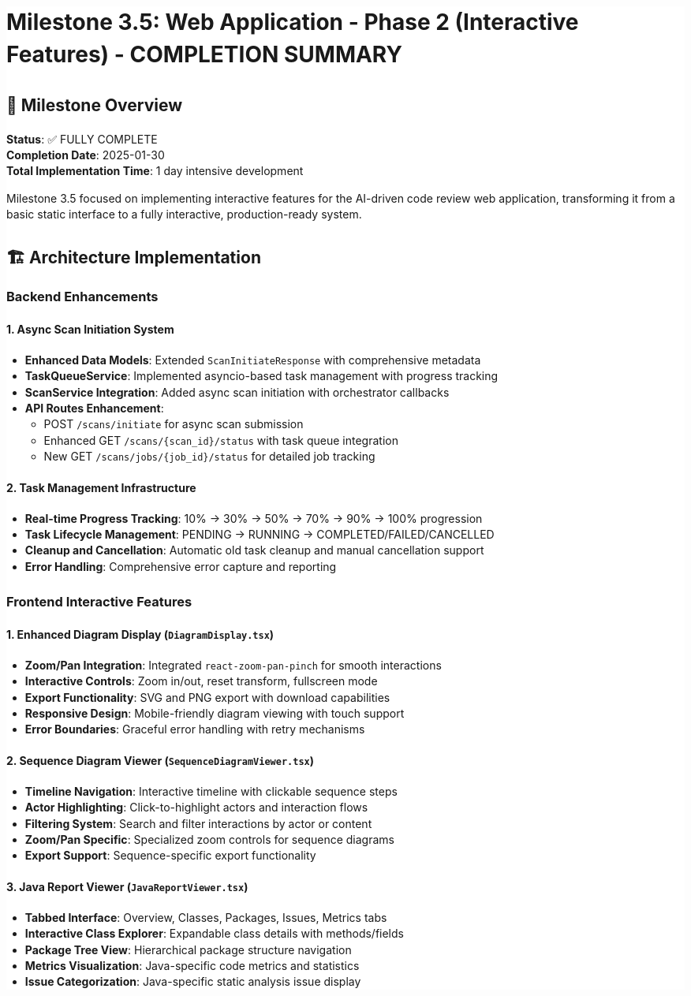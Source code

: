 # Milestone 3.5: Web Application - Phase 2 (Interactive Features) - COMPLETION SUMMARY

## 🎯 Milestone Overview
**Status**: ✅ FULLY COMPLETE  
**Completion Date**: 2025-01-30  
**Total Implementation Time**: 1 day intensive development  

Milestone 3.5 focused on implementing interactive features for the AI-driven code review web application, transforming it from a basic static interface to a fully interactive, production-ready system.

## 🏗️ Architecture Implementation

### Backend Enhancements

#### 1. Async Scan Initiation System
- **Enhanced Data Models**: Extended `ScanInitiateResponse` with comprehensive metadata
- **TaskQueueService**: Implemented asyncio-based task management with progress tracking
- **ScanService Integration**: Added async scan initiation with orchestrator callbacks
- **API Routes Enhancement**: 
  - POST `/scans/initiate` for async scan submission
  - Enhanced GET `/scans/{scan_id}/status` with task queue integration
  - New GET `/scans/jobs/{job_id}/status` for detailed job tracking

#### 2. Task Management Infrastructure
- **Real-time Progress Tracking**: 10% → 30% → 50% → 70% → 90% → 100% progression
- **Task Lifecycle Management**: PENDING → RUNNING → COMPLETED/FAILED/CANCELLED
- **Cleanup and Cancellation**: Automatic old task cleanup and manual cancellation support
- **Error Handling**: Comprehensive error capture and reporting

### Frontend Interactive Features

#### 1. Enhanced Diagram Display (`DiagramDisplay.tsx`)
- **Zoom/Pan Integration**: Integrated `react-zoom-pan-pinch` for smooth interactions
- **Interactive Controls**: Zoom in/out, reset transform, fullscreen mode
- **Export Functionality**: SVG and PNG export with download capabilities  
- **Responsive Design**: Mobile-friendly diagram viewing with touch support
- **Error Boundaries**: Graceful error handling with retry mechanisms

#### 2. Sequence Diagram Viewer (`SequenceDiagramViewer.tsx`)
- **Timeline Navigation**: Interactive timeline with clickable sequence steps
- **Actor Highlighting**: Click-to-highlight actors and interaction flows
- **Filtering System**: Search and filter interactions by actor or content
- **Zoom/Pan Specific**: Specialized zoom controls for sequence diagrams
- **Export Support**: Sequence-specific export functionality

#### 3. Java Report Viewer (`JavaReportViewer.tsx`)
- **Tabbed Interface**: Overview, Classes, Packages, Issues, Metrics tabs
- **Interactive Class Explorer**: Expandable class details with methods/fields
- **Package Tree View**: Hierarchical package structure navigation
- **Metrics Visualization**: Java-specific code metrics and statistics
- **Issue Categorization**: Java-specific static analysis issue display
